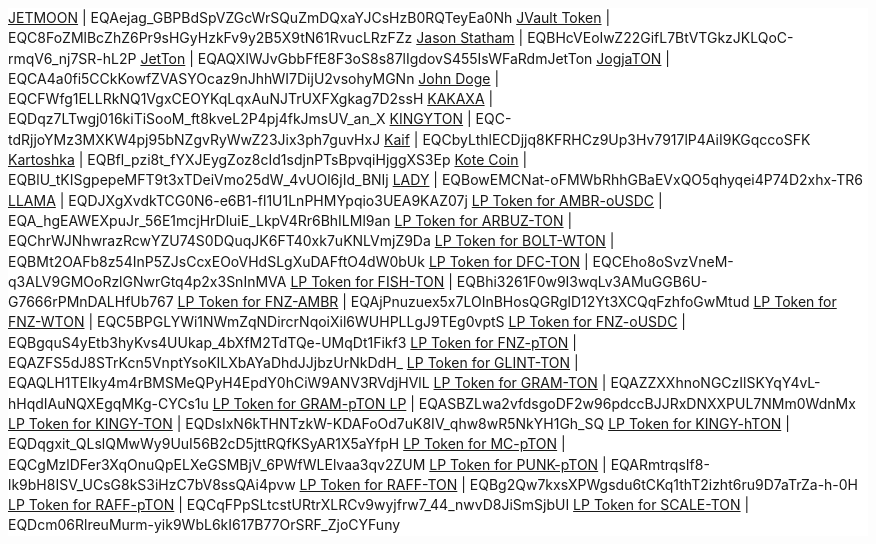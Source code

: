 [JETMOON](https://tonviewer.com/0:1e8da83f1813c1752a55646716ad242e6660d0c5a6090ac1f30744504dec846b) | EQAejag_GBPBdSpVZGcWrSQuZmDQxaYJCsHzB0RQTeyEa0Nh
[JVault Token](https://tonviewer.com/0:bc16864c941719859e8fafdb071b21f3905bfdcb60795fdb4deb546fb9c2d1cc) | EQC8FoZMlBcZhZ6Pr9sHGyHzkFv9y2B5X9tN61RvucLRzFZz
[Jason Statham](https://tonviewer.com/0:47715128230676d8689f2fb06d5531a4cc928b4280beae6a95ebf9e3ed247e84) | EQBHcVEoIwZ22GifL7BtVTGkzJKLQoC-rmqV6_nj7SR-hL2P
[JetTon](https://tonviewer.com/0:105e5589bc66db15f13c177a12f2cf3b94881da2f4b8e7922c58569176625eb5) | EQAQXlWJvGbbFfE8F3oS8s87lIgdovS455IsWFaRdmJetTon
[JogjaTON](https://tonviewer.com/0:80e1ad1f8b908290aa307d954049839c6b3f6726185623b0e28d4dafb2887230) | EQCA4a0fi5CCkKowfZVASYOcaz9nJhhWI7DijU2vsohyMGNn
[John Doge](https://tonviewer.com/0:8559f83510b2d190d435560c4210e60aa8bab102e3494eb5171578246a0ec3da) | EQCFWfg1ELLRkNQ1VgxCEOYKqLqxAuNJTrUXFXgkag7D2ssH
[KAKAXA](https://tonviewer.com/0:eacfb2d3c208f4d7a9224e24a8a0cfdfb7c92f78bd8fe298f87e4266b1457f6a) | EQDqz7LTwgj016kiTiSooM_ft8kveL2P4pj4fkJmsUV_an_X
[KINGYTON](https://tonviewer.com/0:beb5d4638e860ccf7317296e298fde5b35982f4725b0676dc98b1de987b82ebc) | EQC-tdRjjoYMz3MXKW4pj95bNZgvRyWwZ23Jix3ph7guvHxJ
[Kaif](https://tonviewer.com/0:9bc8bb619440838e3abc2854470b3f54a771efefdd7b94fe00888f4a1aa71ca1) | EQCbyLthlECDjjq8KFRHCz9Up3Hv7917lP4AiI9KGqccoSFK
[Kartoshka](https://tonviewer.com/0:5f97fa738bcb7f7d85c9132819a33f1c21dd6c7639cf4ec069bea8878e08174b) | EQBfl_pzi8t_fYXJEygZoz8cId1sdjnPTsBpvqiHjggXS3Ep
[Kote Coin](https://tonviewer.com/0:6553fb4a2128297a978c153f6ddf14c37a2566a36e5d5bfe2f50e97a8c877f04) | EQBlU_tKISgpepeMFT9t3xTDeiVmo25dW_4vUOl6jId_BNIj
[LADY](https://tonviewer.com/0:68c0430235ab7ea053166d186118168457140ee6a872a9e8b83fbe03db1871f9) | EQBowEMCNat-oFMWbRhhGBaEVxQO5qhyqei4P74D2xhx-TR6
[LLAMA](https://tonviewer.com/0:c95e05ef7644c21b437af9ee81d7e7e5d54d4b9cf1cc629aa2a3750403d28067) | EQDJXgXvdkTCG0N6-e6B1-fl1U1LnPHMYpqio3UEA9KAZ07j
[LP Token for AMBR-oUSDC](https://tonviewer.com/0:3f8601005845e9b89affe7a13599c8c7ac396e884fcb92957846be818482cc97) | EQA_hgEAWEXpuJr_56E1mcjHrDluiE_LkpV4Rr6BhILMl9an
[LP Token for ARBUZ-TON](https://tonviewer.com/0:a1ad624d870adacd173061953be12d0342ea892ba153e34c64eee28d2d59a367) | EQChrWJNhwrazRcwYZU74S0DQuqJK6FT40xk7uKNLVmjZ9Da
[LP Token for BOLT-WTON](https://tonviewer.com/0:4cb7638015bf33e782273f9649b0273110ea151dd48b817b830057ed3b8756d1) | EQBMt2OAFb8z54InP5ZJsCcxEOoVHdSLgXuDAFftO4dW0bUk
[LP Token for DFC-TON](https://tonviewer.com/0:84868f284afcd59de33eab700b57d18c3a8473946370ac6b6ae29db1dd29c89c) | EQCEho8oSvzVneM-q3ALV9GMOoRzlGNwrGtq4p2x3SnInMVA
[LP Token for FISH-TON](https://tonviewer.com/0:618b7dbad45d30f48df0a8bbf700cb86181e94f86efaebaacf3270c02c77d46f) | EQBhi3261F0w9I3wqLv3AMuGGB6U-G7666rPMnDALHfUb767
[LP Token for FNZ-AMBR](https://tonviewer.com/0:233e7bb3b9ec79c7b2ce227047a2c406460943d7662ddd7090a85ce17e81b032) | EQAjPnuzuex5x7LOInBHosQGRglD12Yt3XCQqFzhfoGwMtud
[LP Token for FNZ-WTON](https://tonviewer.com/0:b904f18b6168b5356999a8d0e2adcacdaa88978a5e965073cb2e027d4c4834be) | EQC5BPGLYWi1NWmZqNDircrNqoiXil6WUHPLLgJ9TEg0vptS
[LP Token for FNZ-oUSDC](https://tonviewer.com/0:60aae4b8c84b5bde1c8abece145246a9ff86d77ccd9375341ef9432a0edd458a) | EQBgquS4yEtb3hyKvs4UUkap_4bXfM2TdTQe-UMqDt1Fikf3
[LP Token for FNZ-pTON](https://tonviewer.com/0:19152e5d27c493aca727e559e9b58b282882d76c061a0e17492636f352b3640d) | EQAZFS5dJ8STrKcn5VnptYsoKILXbAYaDhdJJjbzUrNkDdH_
[LP Token for GLINT-TON](https://tonviewer.com/0:102c7d53108932e26e2b04c48c7903f21f8129758d210a25bd00d5774557631d) | EQAQLH1TEIky4m4rBMSMeQPyH4EpdY0hCiW9ANV3RVdjHVlL
[LP Token for GRAM-TON](https://tonviewer.com/0:196575e19e83460b322548a62a638bcbfa11ea74802e3505c482a30a83e0980a) | EQAZZXXhnoNGCzIlSKYqY4vL-hHqdIAuNQXEgqMKg-CYCs1u
[LP Token for GRAM-pTON LP](https://tonviewer.com/0:120592f06b6bdf76c8280c5db0f7aa5d71c049251c433575cf50becd326d1676) | EQASBZLwa2vfdsgoDF2w96pdccBJJRxDNXXPUL7NMm0WdnMx
[LP Token for KINGY-TON](https://tonviewer.com/0:ec23137a9131cd4f3916f8a0c016839deee2bc215fea870f30479364607d4687) | EQDsIxN6kTHNTzkW-KDAFoOd7uK8IV_qhw8wR5NkYH1Gh_SQ
[LP Token for KINGY-hTON](https://tonviewer.com/0:ea8318adfd02ec9503305b2f54b88e7a076703e63b6d4507ca4b2011d57e5a61) | EQDqgxit_QLslQMwWy9UuI56B2cD5jttRQfKSyAR1X5aYfpH
[LP Token for MC-pTON](https://tonviewer.com/0:a033394315eaf75ea3a7b90a442d778648c06357fe8f59f58b125bda6b7aafd9) | EQCgMzlDFer3XqOnuQpELXeGSMBjV_6PWfWLElvaa3qv2ZUM
[LP Token for PUNK-pTON](https://tonviewer.com/0:119adaeab087fcfa593d6c7f08495fd40ac1bc912de21f30bb6d5f2cb10022e2) | EQARmtrqsIf8-lk9bH8ISV_UCsG8kS3iHzC7bV8ssQAi4pvw
[LP Token for RAFF-TON](https://tonviewer.com/0:60d90c3b931b173d682c76eead08aab5b614f68b386deabbbd0fb693ad96be87) | EQBg2Qw7kxsXPWgsdu6tCKq1thT2izht6ru9D7aTrZa-h-0H
[LP Token for RAFF-pTON](https://tonviewer.com/0:aa14fa522ed72cb5446dad72d10aff70ca37ebc3bff8e3f9f0bc3f098929928d) | EQCqFPpSLtcstURtrXLRCv9wyjfrw7_44_nwvD8JiSmSjbUI
[LP Token for SCALE-TON](https://tonviewer.com/0:dc9b4e9196b7ae32eae6fb28a4f566cbea423ad7b07becead2445fd98e809816) | EQDcm06RlreuMurm-yik9WbL6kI617B77OrSRF_ZjoCYFuny